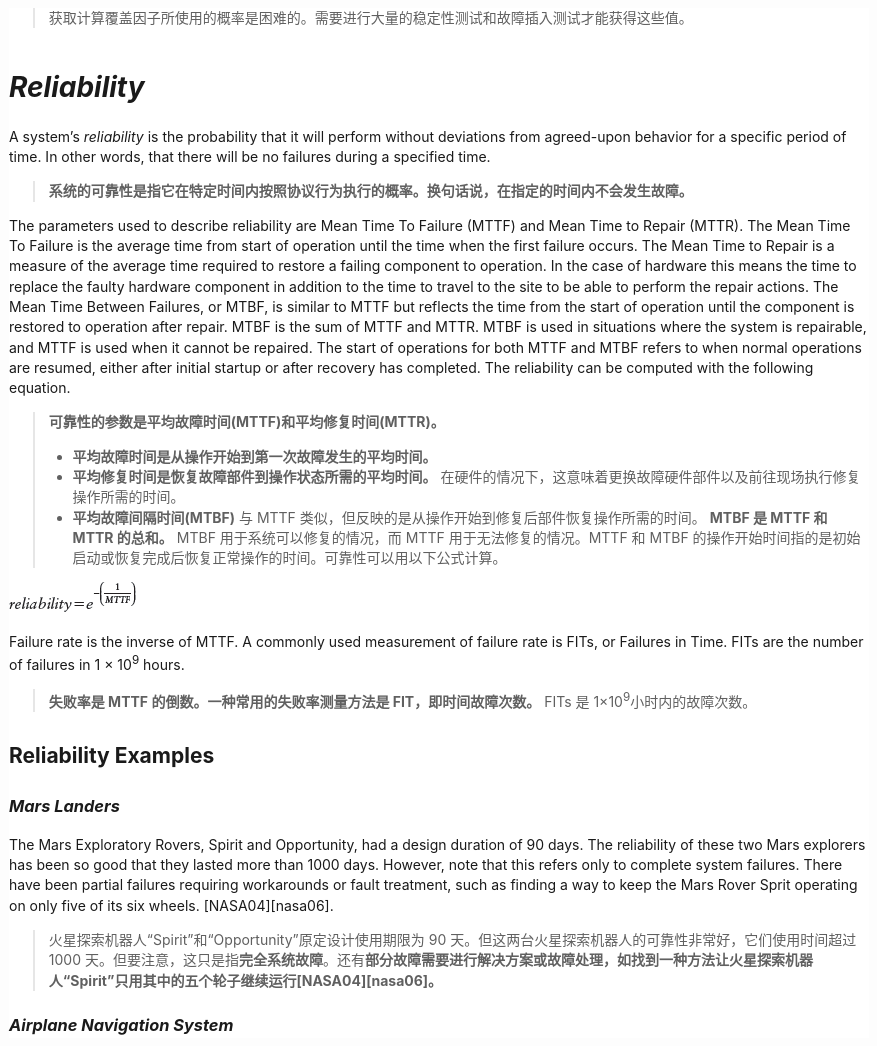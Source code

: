 > 获取计算覆盖因子所使用的概率是困难的。需要进行大量的稳定性测试和故障插入测试才能获得这些值。

# _Reliability_

A system’s _reliability_ is the probability that it will perform without deviations from agreed-upon behavior for a specific period of time. In other words, that there will be no failures during a specified time.

> **系统的可靠性是指它在特定时间内按照协议行为执行的概率。换句话说，在指定的时间内不会发生故障。**

The parameters used to describe reliability are Mean Time To Failure (MTTF) and Mean Time to Repair (MTTR). The Mean Time To Failure is the average time from start of operation until the time when the first failure occurs. The Mean Time to Repair is a measure of the average time required to restore a failing component to operation. In the case of hardware this means the time to replace the faulty hardware component in addition to the time to travel to the site to be able to perform the repair actions. The Mean Time Between Failures, or MTBF, is similar to MTTF but reflects the time from the start of operation until the component is restored to operation after repair. MTBF is the sum of MTTF and MTTR. MTBF is used in situations where the system is repairable, and MTTF is used when it cannot be repaired. The start of operations for both MTTF and MTBF refers to when normal operations are resumed, either after initial startup or after recovery has completed. The reliability can be computed with the following equation.

> **可靠性的参数是平均故障时间(MTTF)和平均修复时间(MTTR)。**
>
> - **平均故障时间是从操作开始到第一次故障发生的平均时间。**
> - **平均修复时间是恢复故障部件到操作状态所需的平均时间。** 在硬件的情况下，这意味着更换故障硬件部件以及前往现场执行修复操作所需的时间。
> - **平均故障间隔时间(MTBF)** 与 MTTF 类似，但反映的是从操作开始到修复后部件恢复操作所需的时间。
>   **MTBF 是 MTTF 和 MTTR 的总和。** MTBF 用于系统可以修复的情况，而 MTTF 用于无法修复的情况。MTTF 和 MTBF 的操作开始时间指的是初始启动或恢复完成后恢复正常操作的时间。可靠性可以用以下公式计算。

![equation](./OEBPS/images/10-1.gif)

Failure rate is the inverse of MTTF. A commonly used measurement of failure rate is FITs, or Failures in Time. FITs are the number of failures in 1 × 10<sup>9</sup> hours.

> **失败率是 MTTF 的倒数。一种常用的失败率测量方法是 FIT，即时间故障次数。** FITs 是 1×10<sup>9</sup>小时内的故障次数。

## Reliability Examples

### _Mars Landers_

The Mars Exploratory Rovers, Spirit and Opportunity, had a design duration of 90 days. The reliability of these two Mars explorers has been so good that they lasted more than 1000 days. However, note that this refers only to complete system failures. There have been partial failures requiring workarounds or fault treatment, such as finding a way to keep the Mars Rover Sprit operating on only five of its six wheels. [NASA04][nasa06].

> 火星探索机器人“Spirit”和“Opportunity”原定设计使用期限为 90 天。但这两台火星探索机器人的可靠性非常好，它们使用时间超过 1000 天。但要注意，这只是指**完全系统故障**。还有**部分故障需要进行解决方案或故障处理，如找到一种方法让火星探索机器人“Spirit”只用其中的五个轮子继续运行[NASA04][nasa06]。**

### _Airplane Navigation System_
